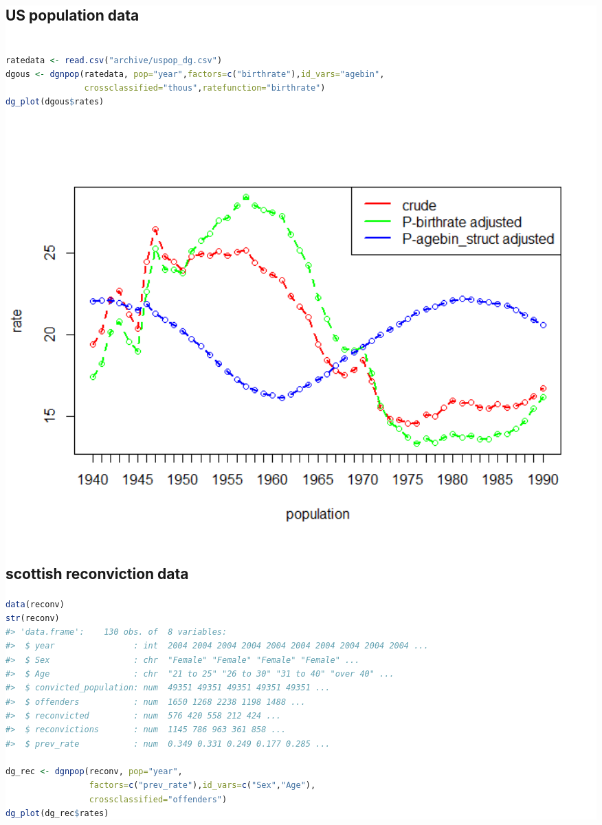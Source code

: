 ## US population data

``` r

ratedata <- read.csv("archive/uspop_dg.csv")
dgous <- dgnpop(ratedata, pop="year",factors=c("birthrate"),id_vars="agebin",
                crossclassified="thous",ratefunction="birthrate")
dg_plot(dgous$rates)
```

<img src="man/figures/README-unnamed-chunk-28-1.png" width="100%" />

## scottish reconviction data

``` r
data(reconv)
str(reconv)
#> 'data.frame':    130 obs. of  8 variables:
#>  $ year                : int  2004 2004 2004 2004 2004 2004 2004 2004 2004 2004 ...
#>  $ Sex                 : chr  "Female" "Female" "Female" "Female" ...
#>  $ Age                 : chr  "21 to 25" "26 to 30" "31 to 40" "over 40" ...
#>  $ convicted_population: num  49351 49351 49351 49351 49351 ...
#>  $ offenders           : num  1650 1268 2238 1198 1488 ...
#>  $ reconvicted         : num  576 420 558 212 424 ...
#>  $ reconvictions       : num  1145 786 963 361 858 ...
#>  $ prev_rate           : num  0.349 0.331 0.249 0.177 0.285 ...

dg_rec <- dgnpop(reconv, pop="year", 
                 factors=c("prev_rate"),id_vars=c("Sex","Age"),
                 crossclassified="offenders")
dg_plot(dg_rec$rates)
```
